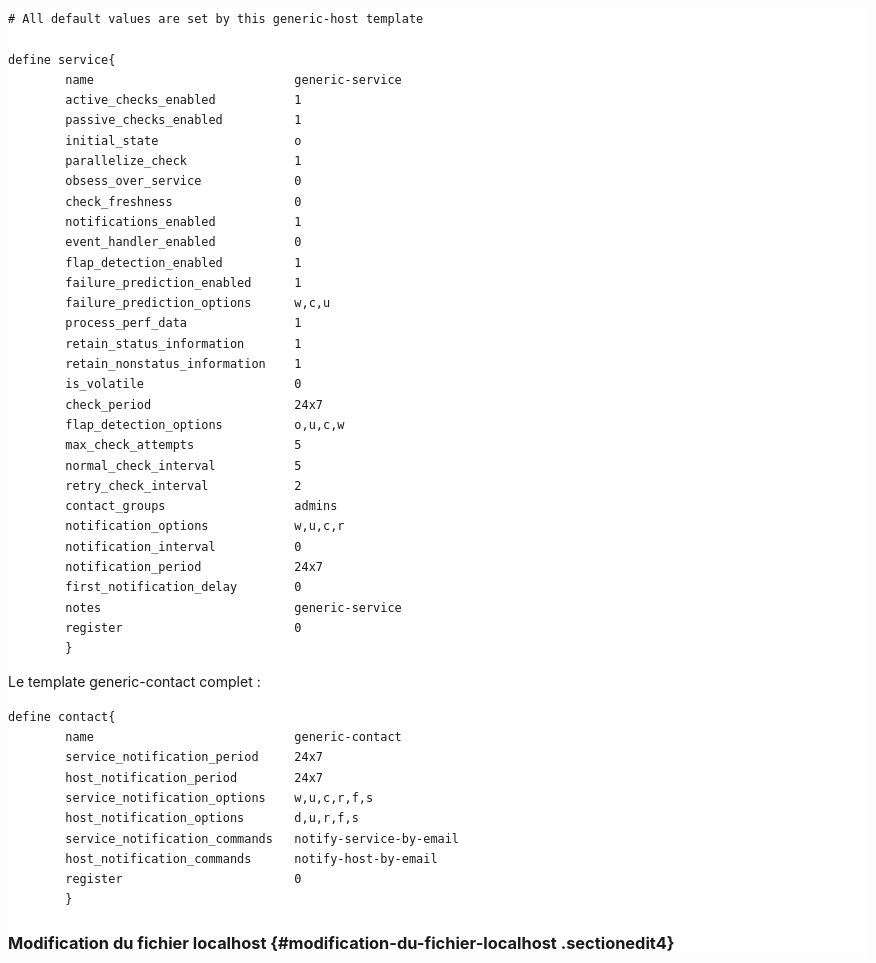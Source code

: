 ~~~~ {.code}
# All default values are set by this generic-host template

define service{
        name                            generic-service
        active_checks_enabled           1
        passive_checks_enabled          1
        initial_state                   o
        parallelize_check               1
        obsess_over_service             0
        check_freshness                 0
        notifications_enabled           1
        event_handler_enabled           0
        flap_detection_enabled          1
        failure_prediction_enabled      1
        failure_prediction_options      w,c,u
        process_perf_data               1
        retain_status_information       1
        retain_nonstatus_information    1
        is_volatile                     0
        check_period                    24x7
        flap_detection_options          o,u,c,w
        max_check_attempts              5
        normal_check_interval           5
        retry_check_interval            2
        contact_groups                  admins
        notification_options            w,u,c,r
        notification_interval           0
        notification_period             24x7
        first_notification_delay        0
        notes                           generic-service
        register                        0
        }
~~~~

Le template generic-contact complet :

~~~~ {.code}
define contact{
        name                            generic-contact
        service_notification_period     24x7
        host_notification_period        24x7
        service_notification_options    w,u,c,r,f,s
        host_notification_options       d,u,r,f,s
        service_notification_commands   notify-service-by-email
        host_notification_commands      notify-host-by-email
        register                        0
        }
~~~~

### Modification du fichier localhost {#modification-du-fichier-localhost .sectionedit4}
